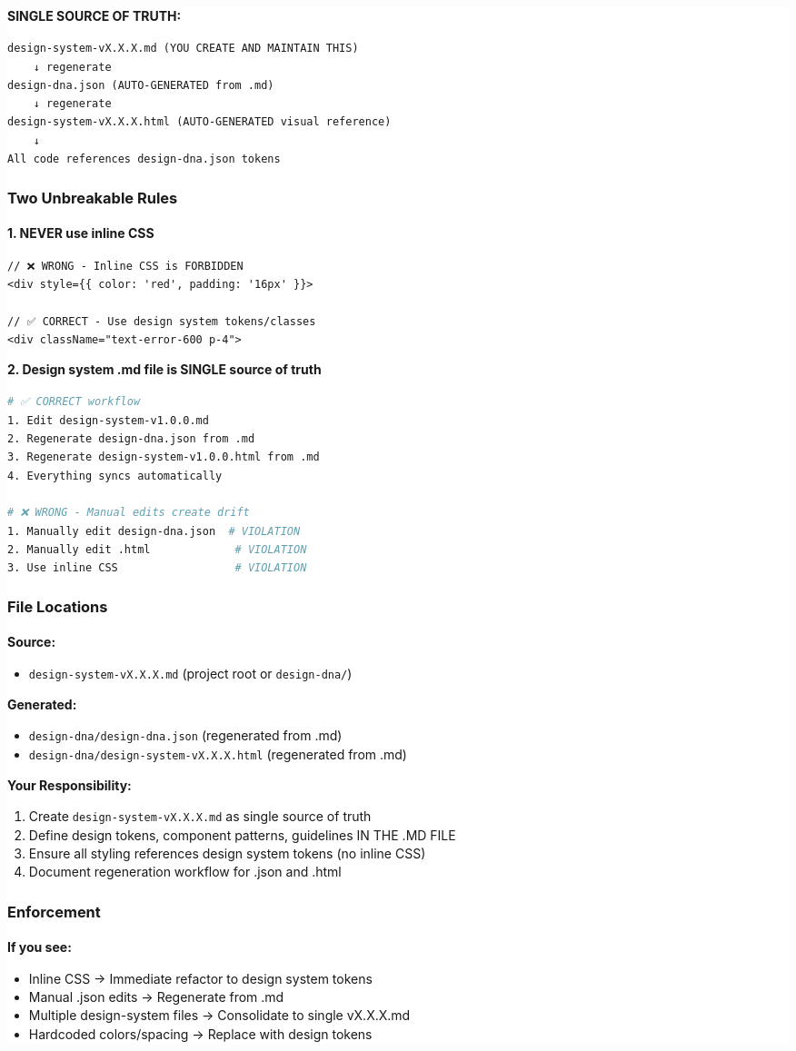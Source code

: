 **SINGLE SOURCE OF TRUTH:**
```
design-system-vX.X.X.md (YOU CREATE AND MAINTAIN THIS)
    ↓ regenerate
design-dna.json (AUTO-GENERATED from .md)
    ↓ regenerate
design-system-vX.X.X.html (AUTO-GENERATED visual reference)
    ↓
All code references design-dna.json tokens
```

### Two Unbreakable Rules

**1. NEVER use inline CSS**
```tsx
// ❌ WRONG - Inline CSS is FORBIDDEN
<div style={{ color: 'red', padding: '16px' }}>

// ✅ CORRECT - Use design system tokens/classes
<div className="text-error-600 p-4">
```

**2. Design system .md file is SINGLE source of truth**
```bash
# ✅ CORRECT workflow
1. Edit design-system-v1.0.0.md
2. Regenerate design-dna.json from .md
3. Regenerate design-system-v1.0.0.html from .md
4. Everything syncs automatically

# ❌ WRONG - Manual edits create drift
1. Manually edit design-dna.json  # VIOLATION
2. Manually edit .html             # VIOLATION
3. Use inline CSS                  # VIOLATION
```

### File Locations

**Source:**
- `design-system-vX.X.X.md` (project root or `design-dna/`)

**Generated:**
- `design-dna/design-dna.json` (regenerated from .md)
- `design-dna/design-system-vX.X.X.html` (regenerated from .md)

**Your Responsibility:**
1. Create `design-system-vX.X.X.md` as single source of truth
2. Define design tokens, component patterns, guidelines IN THE .MD FILE
3. Ensure all styling references design system tokens (no inline CSS)
4. Document regeneration workflow for .json and .html

### Enforcement

**If you see:**
- Inline CSS → Immediate refactor to design system tokens
- Manual .json edits → Regenerate from .md
- Multiple design-system files → Consolidate to single vX.X.X.md
- Hardcoded colors/spacing → Replace with design tokens
